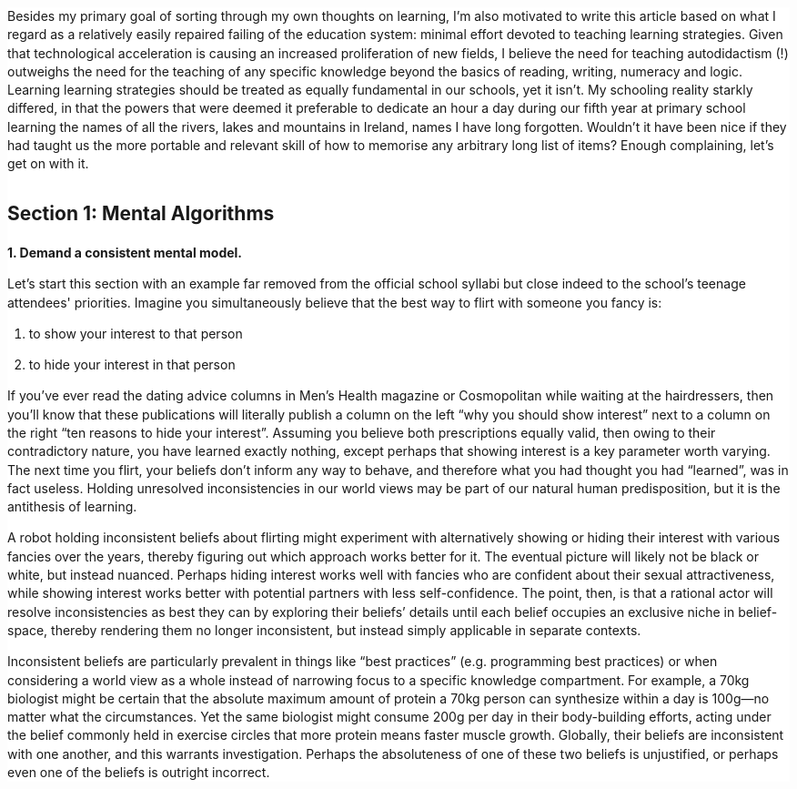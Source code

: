 Besides my primary goal of sorting through my own thoughts on learning, I’m also motivated to write this article based on what I regard as a relatively easily repaired failing of the education system: minimal effort devoted to teaching learning strategies. Given that technological acceleration is causing an increased proliferation of new fields, I believe the need for teaching autodidactism (!) outweighs the need for the teaching of any specific knowledge beyond the basics of reading, writing, numeracy and logic. Learning learning strategies should be treated as equally fundamental in our schools, yet it isn’t. My schooling reality starkly differed, in that the powers that were deemed it preferable to dedicate an hour a day during our fifth year at primary school learning the names of all the rivers, lakes and mountains in Ireland, names I have long forgotten. Wouldn’t it have been nice if they had taught us the more portable and relevant skill of how to memorise any arbitrary long list of items? Enough complaining, let’s get on with it.

## Section 1: Mental Algorithms

**1. Demand a consistent mental model.**

  

Let’s start this section with an example far removed from the official school syllabi but close indeed to the school’s teenage attendees' priorities. Imagine you simultaneously believe that the best way to flirt with someone you fancy is:

  

1.  to show your interest to that person
    
2.  to hide your interest in that person
    

If you’ve ever read the dating advice columns in Men’s Health magazine or Cosmopolitan while waiting at the hairdressers, then you’ll know that these publications will literally publish a column on the left “why you should show interest” next to a column on the right “ten reasons to hide your interest”. Assuming you believe both prescriptions equally valid, then owing to their contradictory nature, you have learned exactly nothing, except perhaps that showing interest is a key parameter worth varying. The next time you flirt, your beliefs don’t inform any way to behave, and therefore what you had thought you had “learned”, was in fact useless. Holding unresolved inconsistencies in our world views may be part of our natural human predisposition, but it is the antithesis of learning.

  

A robot holding inconsistent beliefs about flirting might experiment with alternatively showing or hiding their interest with various fancies over the years, thereby figuring out which approach works better for it. The eventual picture will likely not be black or white, but instead nuanced. Perhaps hiding interest works well with fancies who are confident about their sexual attractiveness, while showing interest works better with potential partners with less self-confidence. The point, then, is that a rational actor will resolve inconsistencies as best they can by exploring their beliefs’ details until each belief occupies an exclusive niche in belief-space, thereby rendering them no longer inconsistent, but instead simply applicable in separate contexts.

  

Inconsistent beliefs are particularly prevalent in things like “best practices” (e.g. programming best practices) or when considering a world view as a whole instead of narrowing focus to a specific knowledge compartment. For example, a 70kg biologist might be certain that the absolute maximum amount of protein a 70kg person can synthesize within a day is 100g—no matter what the circumstances. Yet the same biologist might consume 200g per day in their body-building efforts, acting under the belief commonly held in exercise circles that more protein means faster muscle growth. Globally, their beliefs are inconsistent with one another, and this warrants investigation. Perhaps the absoluteness of one of these two beliefs is unjustified, or perhaps even one of the beliefs is outright incorrect.
